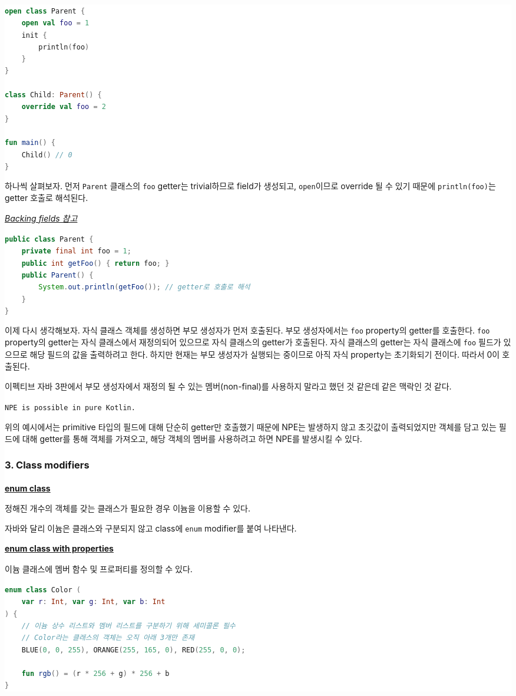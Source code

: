 ```kotlin
open class Parent {
    open val foo = 1
    init {
        println(foo)
    }
}

class Child: Parent() {
    override val foo = 2
}

fun main() {
    Child() // 0
}
```

하나씩 살펴보자. 먼저 `Parent` 클래스의 `foo` getter는 trivial하므로 field가 생성되고, `open`이므로 override 될 수 있기 때문에 `println(foo)`는 getter 호출로 해석된다.

*[Backing fields 참고](../../../2022/04/30/Kotlin-Properties.html#4-tmi)*
```java
public class Parent {
    private final int foo = 1;
    public int getFoo() { return foo; }
    public Parent() {
        System.out.println(getFoo()); // getter로 호출로 해석
    }
}
```

이제 다시 생각해보자. 자식 클래스 객체를 생성하면 부모 생성자가 먼저 호출된다. 부모 생성자에서는 `foo` property의 getter를 호출한다. `foo` property의 getter는 자식 클래스에서 재정의되어 있으므로 자식 클래스의 getter가 호출된다. 자식 클래스의 getter는 자식 클래스에 `foo` 필드가 있으므로 해당 필드의 값을 출력하려고 한다. 하지만 현재는 부모 생성자가 실행되는 중이므로 아직 자식 property는 초기화되기 전이다. 따라서 0이 호출된다.

이펙티브 자바 3판에서 부모 생성자에서 재정의 될 수 있는 멤버(non-final)를 사용하지 말라고 했던 것 같은데 같은 맥락인 것 같다.

`NPE is possible in pure Kotlin.`

위의 예시에서는 primitive 타입의 필드에 대해 단순히 getter만 호출했기 때문에 NPE는 발생하지 않고 초깃값이 출력되었지만
객체를 담고 있는 필드에 대해 getter를 통해 객체를 가져오고, 해당 객체의 멤버를 사용하려고 하면 NPE를 발생시킬 수 있다.

### 3. Class modifiers

**<u>enum class</u>**

정해진 개수의 객체를 갖는 클래스가 필요한 경우 이늄을 이용할 수 있다.

자바와 달리 이늄은 클래스와 구분되지 않고 class에 `enum` modifier를 붙여 나타낸다.

**<u>enum class with properties</u>**

이늄 클래스에 멤버 함수 및 프로퍼티를 정의할 수 있다.

```kotlin
enum class Color (
    var r: Int, var g: Int, var b: Int
) {
    // 이늄 상수 리스트와 멤버 리스트를 구분하기 위해 세미콜론 필수
    // Color라는 클래스의 객체는 오직 아래 3개만 존재 
    BLUE(0, 0, 255), ORANGE(255, 165, 0), RED(255, 0, 0);

    fun rgb() = (r * 256 + g) * 256 + b
}
```
